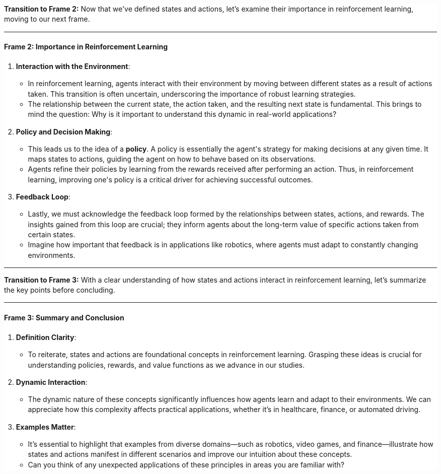 
**Transition to Frame 2:**
Now that we've defined states and actions, let’s examine their importance in reinforcement learning, moving to our next frame.

---

#### Frame 2: Importance in Reinforcement Learning

1. **Interaction with the Environment**:
   - In reinforcement learning, agents interact with their environment by moving between different states as a result of actions taken. This transition is often uncertain, underscoring the importance of robust learning strategies. 
   - The relationship between the current state, the action taken, and the resulting next state is fundamental. This brings to mind the question: Why is it important to understand this dynamic in real-world applications?

2. **Policy and Decision Making**:
   - This leads us to the idea of a **policy**. A policy is essentially the agent's strategy for making decisions at any given time. It maps states to actions, guiding the agent on how to behave based on its observations. 
   - Agents refine their policies by learning from the rewards received after performing an action. Thus, in reinforcement learning, improving one's policy is a critical driver for achieving successful outcomes.

3. **Feedback Loop**:
   - Lastly, we must acknowledge the feedback loop formed by the relationships between states, actions, and rewards. The insights gained from this loop are crucial; they inform agents about the long-term value of specific actions taken from certain states. 
   - Imagine how important that feedback is in applications like robotics, where agents must adapt to constantly changing environments.

---

**Transition to Frame 3:**
With a clear understanding of how states and actions interact in reinforcement learning, let’s summarize the key points before concluding.

---

#### Frame 3: Summary and Conclusion

1. **Definition Clarity**:
   - To reiterate, states and actions are foundational concepts in reinforcement learning. Grasping these ideas is crucial for understanding policies, rewards, and value functions as we advance in our studies.

2. **Dynamic Interaction**:
   - The dynamic nature of these concepts significantly influences how agents learn and adapt to their environments. We can appreciate how this complexity affects practical applications, whether it’s in healthcare, finance, or automated driving.

3. **Examples Matter**:
   - It’s essential to highlight that examples from diverse domains—such as robotics, video games, and finance—illustrate how states and actions manifest in different scenarios and improve our intuition about these concepts. 
   - Can you think of any unexpected applications of these principles in areas you are familiar with?
